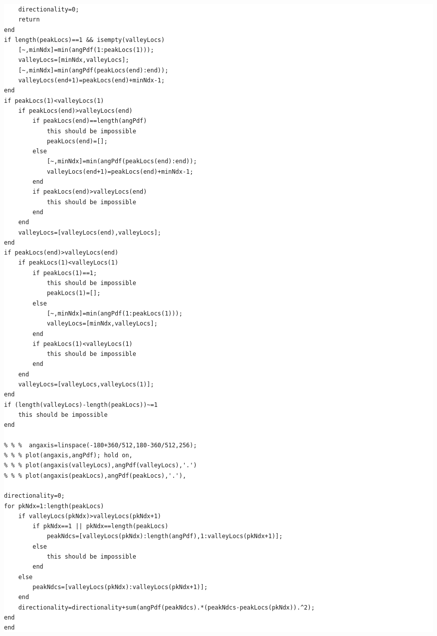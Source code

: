 ```matlab:Code
    directionality=0;
    return
end
if length(peakLocs)==1 && isempty(valleyLocs)
    [~,minNdx]=min(angPdf(1:peakLocs(1)));
    valleyLocs=[minNdx,valleyLocs];
    [~,minNdx]=min(angPdf(peakLocs(end):end));
    valleyLocs(end+1)=peakLocs(end)+minNdx-1;
end
if peakLocs(1)<valleyLocs(1)
    if peakLocs(end)>valleyLocs(end)
        if peakLocs(end)==length(angPdf)
            this should be impossible
            peakLocs(end)=[];
        else
            [~,minNdx]=min(angPdf(peakLocs(end):end));
            valleyLocs(end+1)=peakLocs(end)+minNdx-1;
        end
        if peakLocs(end)>valleyLocs(end)
            this should be impossible
        end
    end
    valleyLocs=[valleyLocs(end),valleyLocs];
end
if peakLocs(end)>valleyLocs(end)
    if peakLocs(1)<valleyLocs(1)
        if peakLocs(1)==1;
            this should be impossible
            peakLocs(1)=[];
        else
            [~,minNdx]=min(angPdf(1:peakLocs(1)));
            valleyLocs=[minNdx,valleyLocs];
        end
        if peakLocs(1)<valleyLocs(1)
            this should be impossible
        end
    end
    valleyLocs=[valleyLocs,valleyLocs(1)];
end
if (length(valleyLocs)-length(peakLocs))~=1
    this should be impossible
end

% % %  angaxis=linspace(-180+360/512,180-360/512,256);
% % % plot(angaxis,angPdf); hold on,
% % % plot(angaxis(valleyLocs),angPdf(valleyLocs),'.')
% % % plot(angaxis(peakLocs),angPdf(peakLocs),'.'),

directionality=0;
for pkNdx=1:length(peakLocs)
    if valleyLocs(pkNdx)>valleyLocs(pkNdx+1)
        if pkNdx==1 || pkNdx==length(peakLocs)
            peakNdcs=[valleyLocs(pkNdx):length(angPdf),1:valleyLocs(pkNdx+1)];
        else
            this should be impossible
        end
    else
        peakNdcs=[valleyLocs(pkNdx):valleyLocs(pkNdx+1)];
    end
    directionality=directionality+sum(angPdf(peakNdcs).*(peakNdcs-peakLocs(pkNdx)).^2);
end
end

```